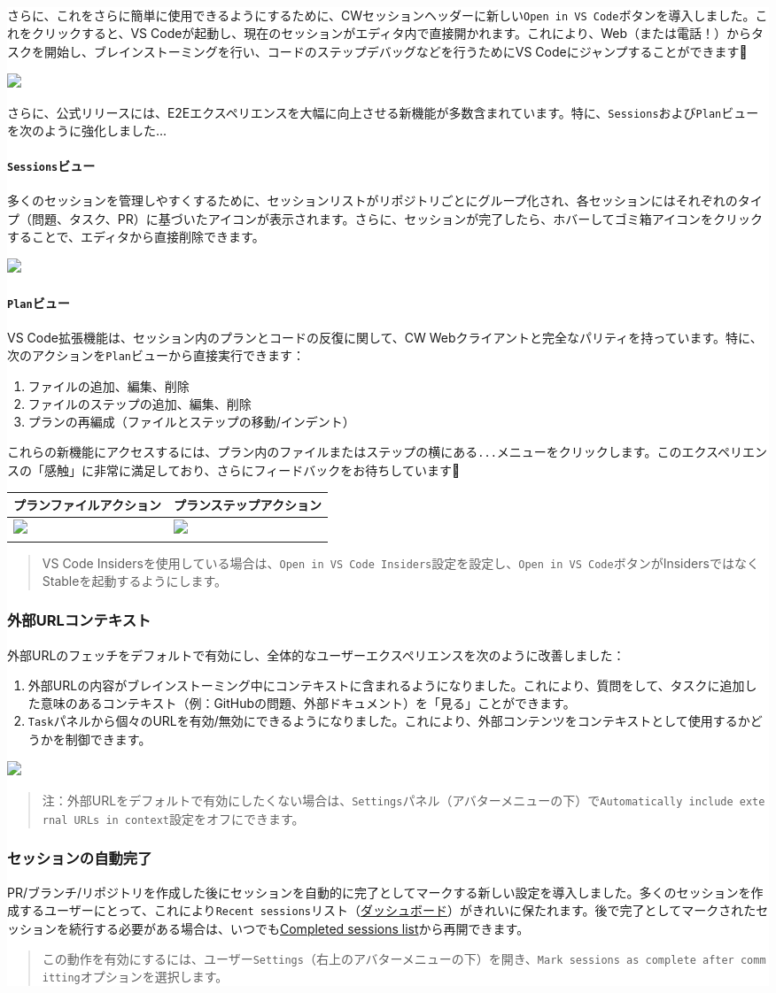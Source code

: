 さらに、これをさらに簡単に使用できるようにするために、CWセッションヘッダーに新しい`Open in VS Code`ボタンを導入しました。これをクリックすると、VS Codeが起動し、現在のセッションがエディタ内で直接開かれます。これにより、Web（または電話！）からタスクを開始し、ブレインストーミングを行い、コードのステップデバッグなどを行うためにVS Codeにジャンプすることができます💪

<img src="https://github.com/user-attachments/assets/1928f16e-3663-4d6e-becb-8cd409fb4430" width="500px" />

さらに、公式リリースには、E2Eエクスペリエンスを大幅に向上させる新機能が多数含まれています。特に、`Sessions`および`Plan`ビューを次のように強化しました...

#### `Sessions`ビュー

多くのセッションを管理しやすくするために、セッションリストがリポジトリごとにグループ化され、各セッションにはそれぞれのタイプ（問題、タスク、PR）に基づいたアイコンが表示されます。さらに、セッションが完了したら、ホバーしてゴミ箱アイコンをクリックすることで、エディタから直接削除できます。

<img src="https://github.com/user-attachments/assets/70513fd2-cb7e-416c-9ee6-90c0780d4f21" width="350px" />

#### `Plan`ビュー

VS Code拡張機能は、セッション内のプランとコードの反復に関して、CW Webクライアントと完全なパリティを持っています。特に、次のアクションを`Plan`ビューから直接実行できます：

1. ファイルの追加、編集、削除
2. ファイルのステップの追加、編集、削除
3. プランの再編成（ファイルとステップの移動/インデント）

これらの新機能にアクセスするには、プラン内のファイルまたはステップの横にある`...`メニューをクリックします。このエクスペリエンスの「感触」に非常に満足しており、さらにフィードバックをお待ちしています🙌

| プランファイルアクション | プランステップアクション |
|-|-|
| <img src="https://github.com/user-attachments/assets/6836d12c-7977-4d34-8760-0456d547e89f" width="400px" /> | <img src="https://github.com/user-attachments/assets/62e0b417-2d64-4597-8055-d7e34bdd70ce" width="360px" /> |

> VS Code Insidersを使用している場合は、`Open in VS Code Insiders`設定を設定し、`Open in VS Code`ボタンがInsidersではなくStableを起動するようにします。

### 外部URLコンテキスト

外部URLのフェッチをデフォルトで有効にし、全体的なユーザーエクスペリエンスを次のように改善しました：

1. 外部URLの内容がブレインストーミング中にコンテキストに含まれるようになりました。これにより、質問をして、タスクに追加した意味のあるコンテキスト（例：GitHubの問題、外部ドキュメント）を「見る」ことができます。
2. `Task`パネルから個々のURLを有効/無効にできるようになりました。これにより、外部コンテンツをコンテキストとして使用するかどうかを制御できます。

<img src="https://github.com/user-attachments/assets/3937dcfd-db48-4e4b-8366-a76d1e06fee1" width="350px" />

> 注：外部URLをデフォルトで有効にしたくない場合は、`Settings`パネル（アバターメニューの下）で`Automatically include external URLs in context`設定をオフにできます。

### セッションの自動完了

PR/ブランチ/リポジトリを作成した後にセッションを自動的に完了としてマークする新しい設定を導入しました。多くのセッションを作成するユーザーにとって、これにより`Recent sessions`リスト（[ダッシュボード](https://copilot-workspace.githubnext.com)）がきれいに保たれます。後で完了としてマークされたセッションを続行する必要がある場合は、いつでも[Completed sessions list](https://copilot-workspace-dev.githubnext.com/?view=completed)から再開できます。

> この動作を有効にするには、ユーザー`Settings`（右上のアバターメニューの下）を開き、`Mark sessions as complete after committing`オプションを選択します。
